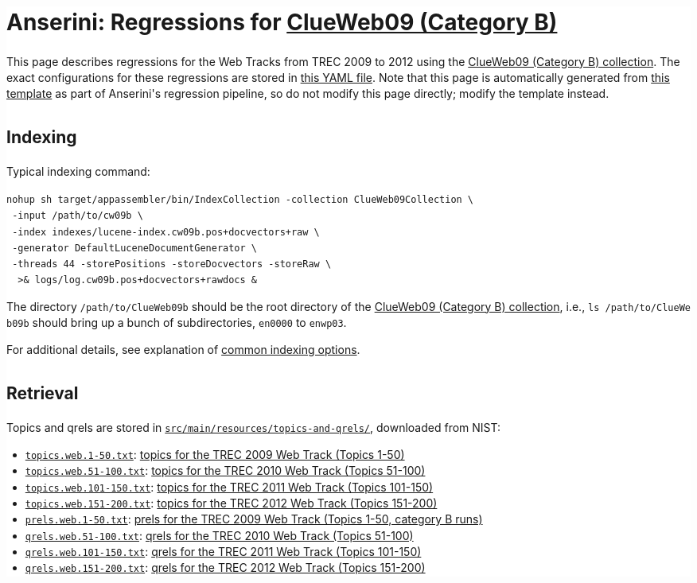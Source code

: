 # Anserini: Regressions for [ClueWeb09 (Category B)](http://lemurproject.org/clueweb09.php/)

This page describes regressions for the Web Tracks from TREC 2009 to 2012 using the [ClueWeb09 (Category B) collection](http://lemurproject.org/clueweb09.php/).
The exact configurations for these regressions are stored in [this YAML file](../src/main/resources/regression/cw09b.yaml).
Note that this page is automatically generated from [this template](../src/main/resources/docgen/templates/cw09b.template) as part of Anserini's regression pipeline, so do not modify this page directly; modify the template instead.

## Indexing

Typical indexing command:

```
nohup sh target/appassembler/bin/IndexCollection -collection ClueWeb09Collection \
 -input /path/to/cw09b \
 -index indexes/lucene-index.cw09b.pos+docvectors+raw \
 -generator DefaultLuceneDocumentGenerator \
 -threads 44 -storePositions -storeDocvectors -storeRaw \
  >& logs/log.cw09b.pos+docvectors+rawdocs &
```

The directory `/path/to/ClueWeb09b` should be the root directory of the [ClueWeb09 (Category B) collection](http://lemurproject.org/clueweb09.php/), i.e., `ls /path/to/ClueWeb09b` should bring up a bunch of subdirectories, `en0000` to `enwp03`.

For additional details, see explanation of [common indexing options](common-indexing-options.md).

## Retrieval

Topics and qrels are stored in [`src/main/resources/topics-and-qrels/`](../src/main/resources/topics-and-qrels/), downloaded from NIST:

+ [`topics.web.1-50.txt`](../src/main/resources/topics-and-qrels/topics.web.1-50.txt): [topics for the TREC 2009 Web Track (Topics 1-50)](http://trec.nist.gov/data/web/09/wt09.topics.full.xml)
+ [`topics.web.51-100.txt`](../src/main/resources/topics-and-qrels/topics.web.51-100.txt): [topics for the TREC 2010 Web Track (Topics 51-100)](http://trec.nist.gov/data/web/10/wt2010-topics.xml)
+ [`topics.web.101-150.txt`](../src/main/resources/topics-and-qrels/topics.web.101-150.txt): [topics for the TREC 2011 Web Track (Topics 101-150)](http://trec.nist.gov/data/web/11/full-topics.xml)
+ [`topics.web.151-200.txt`](../src/main/resources/topics-and-qrels/topics.web.151-200.txt): [topics for the TREC 2012 Web Track (Topics 151-200)](http://trec.nist.gov/data/web/12/full-topics.xml)
+ [`prels.web.1-50.txt`](../src/main/resources/topics-and-qrels/prels.web.1-50.txt): [prels for the TREC 2009 Web Track (Topics 1-50, category B runs)](http://trec.nist.gov/data/web/09/prels.catB.1-50.gz)
+ [`qrels.web.51-100.txt`](../src/main/resources/topics-and-qrels/qrels.web.51-100.txt): [qrels for the TREC 2010 Web Track (Topics 51-100)](http://trec.nist.gov/data/web/10/10.adhoc-qrels.final)
+ [`qrels.web.101-150.txt`](../src/main/resources/topics-and-qrels/qrels.web.101-150.txt): [qrels for the TREC 2011 Web Track (Topics 101-150)](http://trec.nist.gov/data/web/11/qrels.adhoc)
+ [`qrels.web.151-200.txt`](../src/main/resources/topics-and-qrels/qrels.web.151-200.txt): [qrels for the TREC 2012 Web Track (Topics 151-200)](http://trec.nist.gov/data/web/12/qrels.adhoc)
